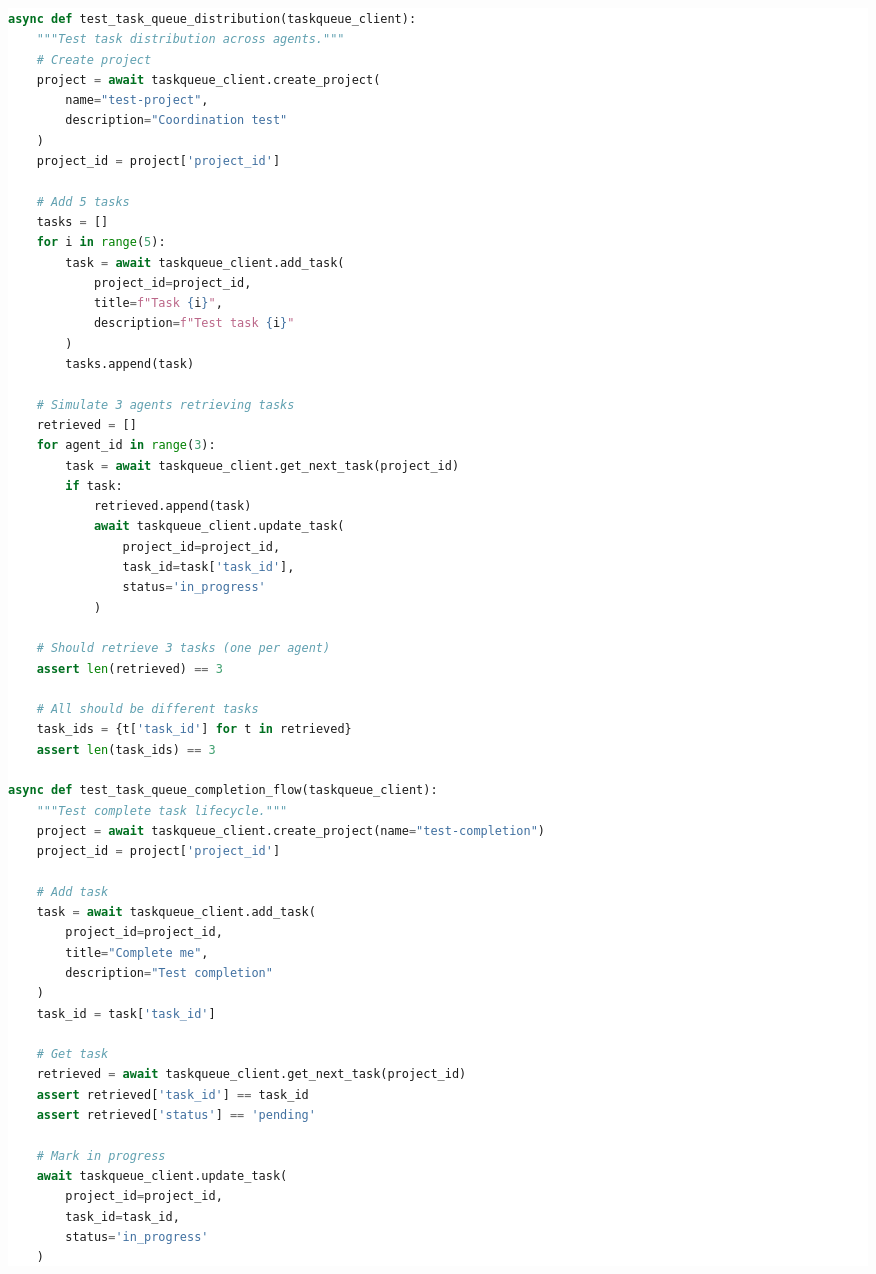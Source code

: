 ```python
async def test_task_queue_distribution(taskqueue_client):
    """Test task distribution across agents."""
    # Create project
    project = await taskqueue_client.create_project(
        name="test-project",
        description="Coordination test"
    )
    project_id = project['project_id']

    # Add 5 tasks
    tasks = []
    for i in range(5):
        task = await taskqueue_client.add_task(
            project_id=project_id,
            title=f"Task {i}",
            description=f"Test task {i}"
        )
        tasks.append(task)

    # Simulate 3 agents retrieving tasks
    retrieved = []
    for agent_id in range(3):
        task = await taskqueue_client.get_next_task(project_id)
        if task:
            retrieved.append(task)
            await taskqueue_client.update_task(
                project_id=project_id,
                task_id=task['task_id'],
                status='in_progress'
            )

    # Should retrieve 3 tasks (one per agent)
    assert len(retrieved) == 3

    # All should be different tasks
    task_ids = {t['task_id'] for t in retrieved}
    assert len(task_ids) == 3

async def test_task_queue_completion_flow(taskqueue_client):
    """Test complete task lifecycle."""
    project = await taskqueue_client.create_project(name="test-completion")
    project_id = project['project_id']

    # Add task
    task = await taskqueue_client.add_task(
        project_id=project_id,
        title="Complete me",
        description="Test completion"
    )
    task_id = task['task_id']

    # Get task
    retrieved = await taskqueue_client.get_next_task(project_id)
    assert retrieved['task_id'] == task_id
    assert retrieved['status'] == 'pending'

    # Mark in progress
    await taskqueue_client.update_task(
        project_id=project_id,
        task_id=task_id,
        status='in_progress'
    )

```